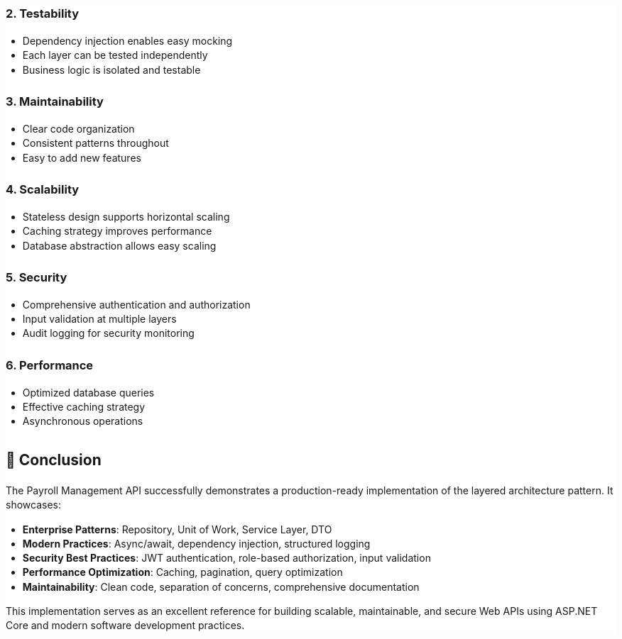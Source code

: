 ### 2. Testability
- Dependency injection enables easy mocking
- Each layer can be tested independently
- Business logic is isolated and testable

### 3. Maintainability
- Clear code organization
- Consistent patterns throughout
- Easy to add new features

### 4. Scalability
- Stateless design supports horizontal scaling
- Caching strategy improves performance
- Database abstraction allows easy scaling

### 5. Security
- Comprehensive authentication and authorization
- Input validation at multiple layers
- Audit logging for security monitoring

### 6. Performance
- Optimized database queries
- Effective caching strategy
- Asynchronous operations

## 🎯 Conclusion

The Payroll Management API successfully demonstrates a production-ready implementation of the layered architecture pattern. It showcases:

- **Enterprise Patterns**: Repository, Unit of Work, Service Layer, DTO
- **Modern Practices**: Async/await, dependency injection, structured logging
- **Security Best Practices**: JWT authentication, role-based authorization, input validation
- **Performance Optimization**: Caching, pagination, query optimization
- **Maintainability**: Clean code, separation of concerns, comprehensive documentation

This implementation serves as an excellent reference for building scalable, maintainable, and secure Web APIs using ASP.NET Core and modern software development practices.

